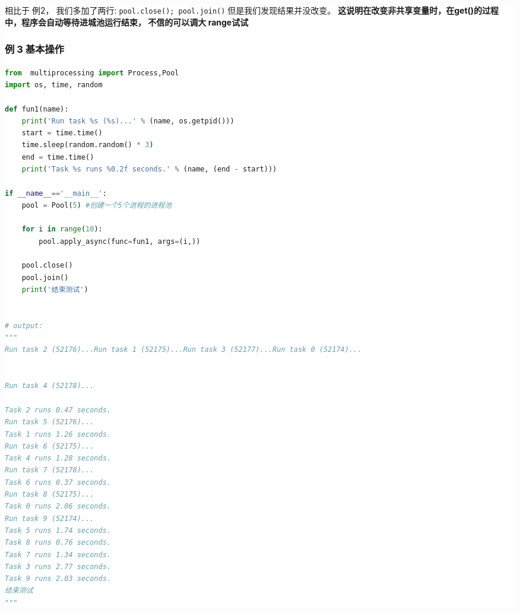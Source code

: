 相比于 例2， 我们多加了两行: `pool.close(); pool.join()` 但是我们发现结果并没改变。 **这说明在改变非共享变量时，在get()的过程中，程序会自动等待进城池运行结束， 不信的可以调大 range试试**



### 例 3 基本操作

```python
from  multiprocessing import Process,Pool
import os, time, random

def fun1(name):
    print('Run task %s (%s)...' % (name, os.getpid()))
    start = time.time()
    time.sleep(random.random() * 3)
    end = time.time()
    print('Task %s runs %0.2f seconds.' % (name, (end - start)))

if __name__=='__main__':
    pool = Pool(5) #创建一个5个进程的进程池

    for i in range(10):
        pool.apply_async(func=fun1, args=(i,))

    pool.close()
    pool.join()
    print('结束测试')
    
    
# output:
"""
Run task 2 (52176)...Run task 1 (52175)...Run task 3 (52177)...Run task 0 (52174)...


Run task 4 (52178)...

Task 2 runs 0.47 seconds.
Run task 5 (52176)...
Task 1 runs 1.26 seconds.
Run task 6 (52175)...
Task 4 runs 1.28 seconds.
Run task 7 (52178)...
Task 6 runs 0.37 seconds.
Run task 8 (52175)...
Task 0 runs 2.06 seconds.
Run task 9 (52174)...
Task 5 runs 1.74 seconds.
Task 8 runs 0.76 seconds.
Task 7 runs 1.34 seconds.
Task 3 runs 2.77 seconds.
Task 9 runs 2.03 seconds.
结束测试
"""
```
